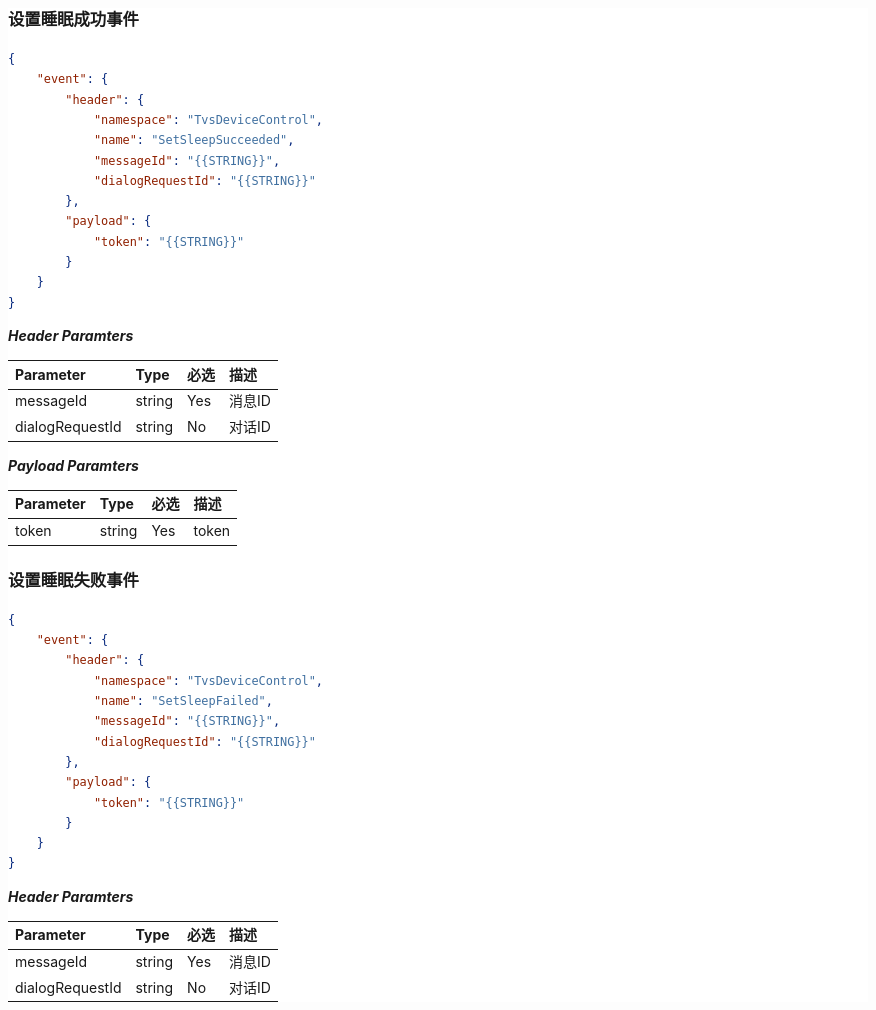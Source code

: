### 设置睡眠成功事件
```json
{
	"event": {
		"header": {
			"namespace": "TvsDeviceControl",
			"name": "SetSleepSucceeded",
            "messageId": "{{STRING}}",
			"dialogRequestId": "{{STRING}}"
		},
		"payload": {
			"token": "{{STRING}}"
		}
	}
}
```

***Header Paramters***

|	Parameter			|	Type		|	必选	|	描述							|
|	:-------------------	|	:--------	|	:-----	|	:-----------------------------	|
|	messageId			|	string	|	Yes	|	消息ID						|
|	dialogRequestId	|	string	|	No	|	对话ID						|

***Payload Paramters***

|	Parameter					|	Type		|	必选	|	描述										|
|	:---------------------------	|	:--------	|	:-----	|	:---------------------------------------	|
|	token						|	string	|	Yes	|	token									|

### 设置睡眠失败事件
```json
{
	"event": {
		"header": {
			"namespace": "TvsDeviceControl",
			"name": "SetSleepFailed",
            "messageId": "{{STRING}}",
			"dialogRequestId": "{{STRING}}"
		},
		"payload": {
			"token": "{{STRING}}"
		}
	}
}
```

***Header Paramters***

|	Parameter			|	Type		|	必选	|	描述							|
|	:-------------------	|	:--------	|	:-----	|	:-----------------------------	|
|	messageId			|	string	|	Yes	|	消息ID						|
|	dialogRequestId	|	string	|	No	|	对话ID						|
